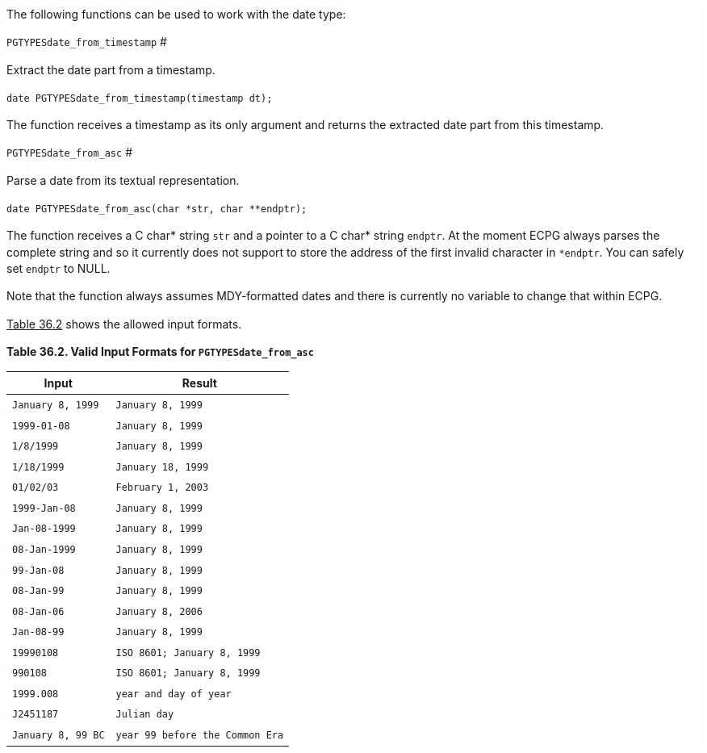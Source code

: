 The following functions can be used to work with the date type:

`PGTYPESdate_from_timestamp` #

    

Extract the date part from a timestamp.

    
    
    date PGTYPESdate_from_timestamp(timestamp dt);
    

The function receives a timestamp as its only argument and returns the
extracted date part from this timestamp.

`PGTYPESdate_from_asc` #

    

Parse a date from its textual representation.

    
    
    date PGTYPESdate_from_asc(char *str, char **endptr);
    

The function receives a C char* string `str` and a pointer to a C char* string
`endptr`. At the moment ECPG always parses the complete string and so it
currently does not support to store the address of the first invalid character
in `*endptr`. You can safely set `endptr` to NULL.

Note that the function always assumes MDY-formatted dates and there is
currently no variable to change that within ECPG.

[Table 36.2](ecpg-pgtypes.html#ECPG-PGTYPESDATE-FROM-ASC-TABLE
"Table 36.2. Valid Input Formats for PGTYPESdate_from_asc") shows the allowed
input formats.

**Table  36.2. Valid Input Formats for `PGTYPESdate_from_asc`**

Input | Result  
---|---  
`January 8, 1999` | `January 8, 1999`  
`1999-01-08` | `January 8, 1999`  
`1/8/1999` | `January 8, 1999`  
`1/18/1999` | `January 18, 1999`  
`01/02/03` | `February 1, 2003`  
`1999-Jan-08` | `January 8, 1999`  
`Jan-08-1999` | `January 8, 1999`  
`08-Jan-1999` | `January 8, 1999`  
`99-Jan-08` | `January 8, 1999`  
`08-Jan-99` | `January 8, 1999`  
`08-Jan-06` | `January 8, 2006`  
`Jan-08-99` | `January 8, 1999`  
`19990108` | `ISO 8601; January 8, 1999`  
`990108` | `ISO 8601; January 8, 1999`  
`1999.008` | `year and day of year`  
`J2451187` | `Julian day`  
`January 8, 99 BC` | `year 99 before the Common Era`  
  